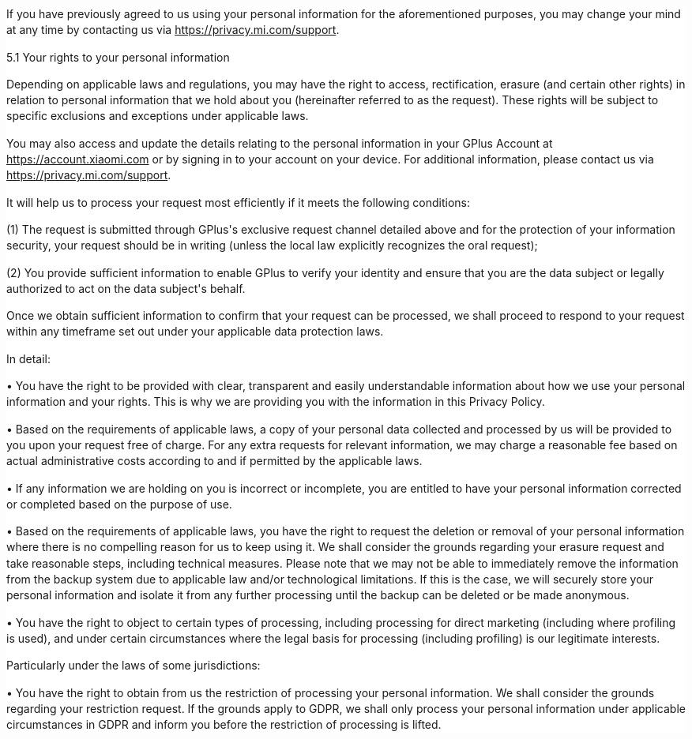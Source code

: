 If you have previously agreed to us using your personal information for the aforementioned purposes, you may change your mind at any time by contacting us via https://privacy.mi.com/support.

5.1 Your rights to your personal information

Depending on applicable laws and regulations, you may have the right to access, rectification, erasure (and certain other rights) in relation to personal information that we hold about you (hereinafter referred to as the request). These rights will be subject to specific exclusions and exceptions under applicable laws.

You may also access and update the details relating to the personal information in your GPlus Account at https://account.xiaomi.com or by signing in to your account on your device. For additional information, please contact us via https://privacy.mi.com/support.

It will help us to process your request most efficiently if it meets the following conditions:

(1) The request is submitted through GPlus's exclusive request channel detailed above and for the protection of your information security, your request should be in writing (unless the local law explicitly recognizes the oral request);

(2) You provide sufficient information to enable GPlus to verify your identity and ensure that you are the data subject or legally authorized to act on the data subject's behalf.

Once we obtain sufficient information to confirm that your request can be processed, we shall proceed to respond to your request within any timeframe set out under your applicable data protection laws.

In detail:

• You have the right to be provided with clear, transparent and easily understandable information about how we use your personal information and your rights. This is why we are providing you with the information in this Privacy Policy.

• Based on the requirements of applicable laws, a copy of your personal data collected and processed by us will be provided to you upon your request free of charge. For any extra requests for relevant information, we may charge a reasonable fee based on actual administrative costs according to and if permitted by the applicable laws.

• If any information we are holding on you is incorrect or incomplete, you are entitled to have your personal information corrected or completed based on the purpose of use.

• Based on the requirements of applicable laws, you have the right to request the deletion or removal of your personal information where there is no compelling reason for us to keep using it. We shall consider the grounds regarding your erasure request and take reasonable steps, including technical measures. Please note that we may not be able to immediately remove the information from the backup system due to applicable law and/or technological limitations. If this is the case, we will securely store your personal information and isolate it from any further processing until the backup can be deleted or be made anonymous.

• You have the right to object to certain types of processing, including processing for direct marketing (including where profiling is used), and under certain circumstances where the legal basis for processing (including profiling) is our legitimate interests.

Particularly under the laws of some jurisdictions:

• You have the right to obtain from us the restriction of processing your personal information. We shall consider the grounds regarding your restriction request. If the grounds apply to GDPR, we shall only process your personal information under applicable circumstances in GDPR and inform you before the restriction of processing is lifted.
